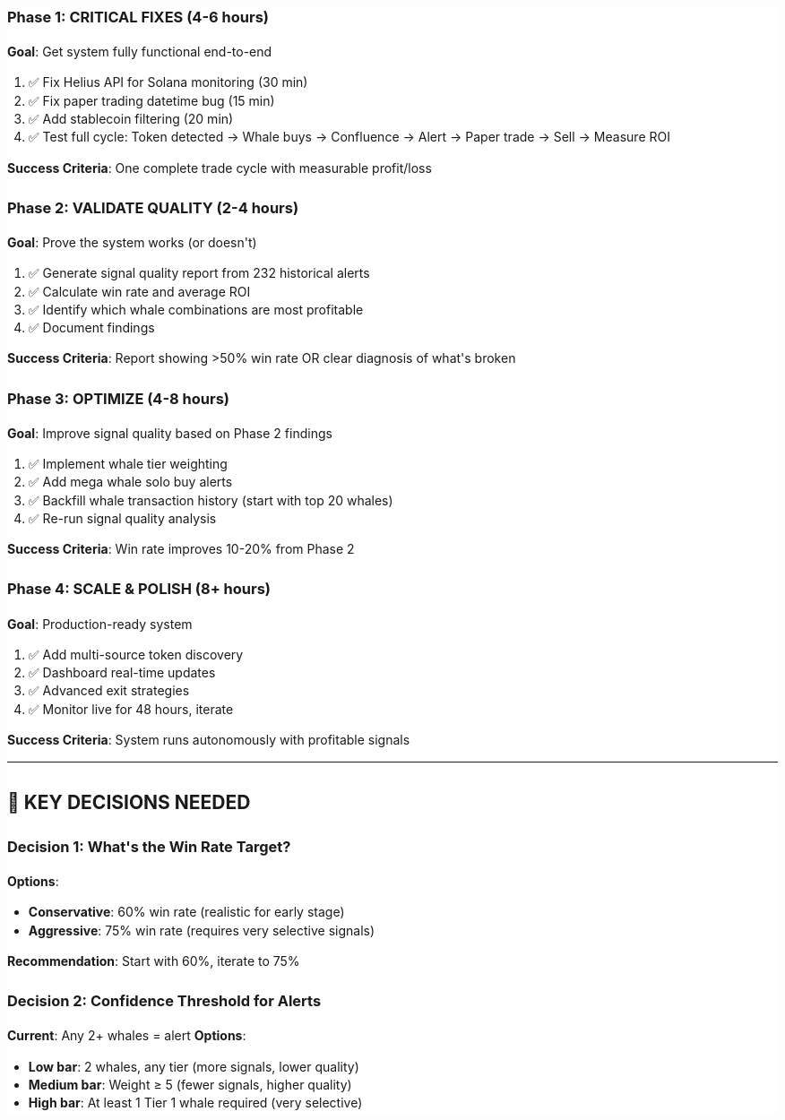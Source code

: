 ### Phase 1: CRITICAL FIXES (4-6 hours)
**Goal**: Get system fully functional end-to-end

1. ✅ Fix Helius API for Solana monitoring (30 min)
2. ✅ Fix paper trading datetime bug (15 min)
3. ✅ Add stablecoin filtering (20 min)
4. ✅ Test full cycle: Token detected → Whale buys → Confluence → Alert → Paper trade → Sell → Measure ROI

**Success Criteria**: One complete trade cycle with measurable profit/loss

### Phase 2: VALIDATE QUALITY (2-4 hours)
**Goal**: Prove the system works (or doesn't)

1. ✅ Generate signal quality report from 232 historical alerts
2. ✅ Calculate win rate and average ROI
3. ✅ Identify which whale combinations are most profitable
4. ✅ Document findings

**Success Criteria**: Report showing >50% win rate OR clear diagnosis of what's broken

### Phase 3: OPTIMIZE (4-8 hours)
**Goal**: Improve signal quality based on Phase 2 findings

1. ✅ Implement whale tier weighting
2. ✅ Add mega whale solo buy alerts
3. ✅ Backfill whale transaction history (start with top 20 whales)
4. ✅ Re-run signal quality analysis

**Success Criteria**: Win rate improves 10-20% from Phase 2

### Phase 4: SCALE & POLISH (8+ hours)
**Goal**: Production-ready system

1. ✅ Add multi-source token discovery
2. ✅ Dashboard real-time updates
3. ✅ Advanced exit strategies
4. ✅ Monitor live for 48 hours, iterate

**Success Criteria**: System runs autonomously with profitable signals

---

## 🎯 KEY DECISIONS NEEDED

### Decision 1: What's the Win Rate Target?
**Options**:
- **Conservative**: 60% win rate (realistic for early stage)
- **Aggressive**: 75% win rate (requires very selective signals)

**Recommendation**: Start with 60%, iterate to 75%

### Decision 2: Confidence Threshold for Alerts
**Current**: Any 2+ whales = alert
**Options**:
- **Low bar**: 2 whales, any tier (more signals, lower quality)
- **Medium bar**: Weight ≥ 5 (fewer signals, higher quality)
- **High bar**: At least 1 Tier 1 whale required (very selective)
